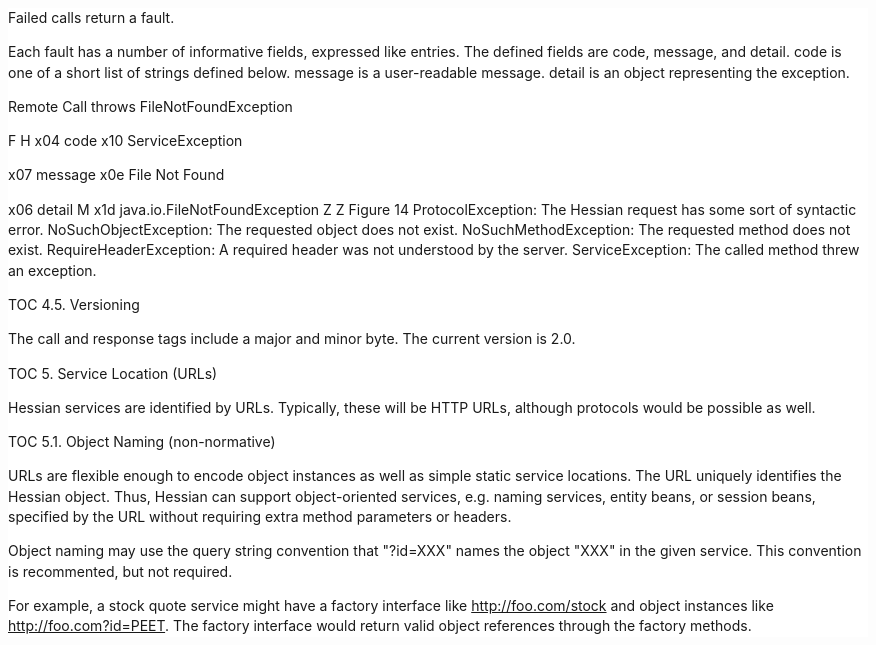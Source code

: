 Failed calls return a fault.

Each fault has a number of informative fields, expressed like <map> entries. The defined fields are code, message, and detail. code is one of a short list of strings defined below. message is a user-readable message. detail is an object representing the exception.


Remote Call throws FileNotFoundException

F
  H
  x04 code
  x10 ServiceException

  x07 message
  x0e File Not Found

  x06 detail
  M x1d java.io.FileNotFoundException
    Z
  Z
 Figure 14
ProtocolException:
The Hessian request has some sort of syntactic error.
NoSuchObjectException:
The requested object does not exist.
NoSuchMethodException:
The requested method does not exist.
RequireHeaderException:
A required header was not understood by the server.
ServiceException:
The called method threw an exception.

 TOC
4.5.  Versioning

The call and response tags include a major and minor byte. The current version is 2.0.


 TOC
5.  Service Location (URLs)

Hessian services are identified by URLs. Typically, these will be HTTP URLs, although protocols would be possible as well.


 TOC
5.1.  Object Naming (non-normative)

URLs are flexible enough to encode object instances as well as simple static service locations. The URL uniquely identifies the Hessian object. Thus, Hessian can support object-oriented services, e.g. naming services, entity beans, or session beans, specified by the URL without requiring extra method parameters or headers.

Object naming may use the query string convention that "?id=XXX" names the object "XXX" in the given service. This convention is recommented, but not required.

For example, a stock quote service might have a factory interface like http://foo.com/stock and object instances like http://foo.com?id=PEET. The factory interface would return valid object references through the factory methods.
